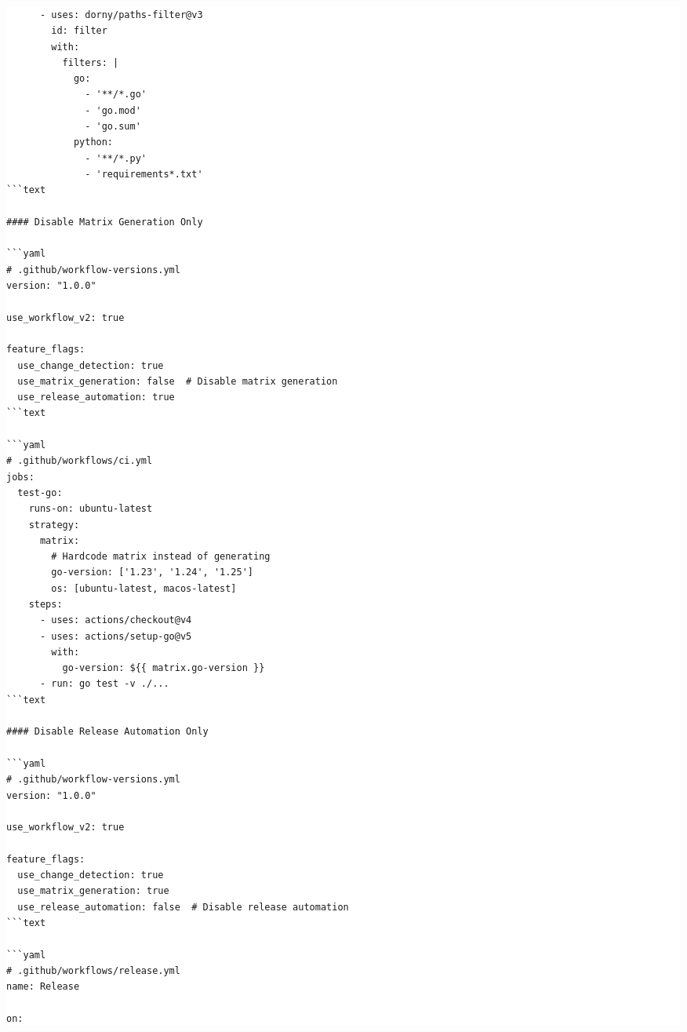 ```mermaid
      - uses: dorny/paths-filter@v3
        id: filter
        with:
          filters: |
            go:
              - '**/*.go'
              - 'go.mod'
              - 'go.sum'
            python:
              - '**/*.py'
              - 'requirements*.txt'
```text

#### Disable Matrix Generation Only

```yaml
# .github/workflow-versions.yml
version: "1.0.0"

use_workflow_v2: true

feature_flags:
  use_change_detection: true
  use_matrix_generation: false  # Disable matrix generation
  use_release_automation: true
```text

```yaml
# .github/workflows/ci.yml
jobs:
  test-go:
    runs-on: ubuntu-latest
    strategy:
      matrix:
        # Hardcode matrix instead of generating
        go-version: ['1.23', '1.24', '1.25']
        os: [ubuntu-latest, macos-latest]
    steps:
      - uses: actions/checkout@v4
      - uses: actions/setup-go@v5
        with:
          go-version: ${{ matrix.go-version }}
      - run: go test -v ./...
```text

#### Disable Release Automation Only

```yaml
# .github/workflow-versions.yml
version: "1.0.0"

use_workflow_v2: true

feature_flags:
  use_change_detection: true
  use_matrix_generation: true
  use_release_automation: false  # Disable release automation
```text

```yaml
# .github/workflows/release.yml
name: Release

on:
```